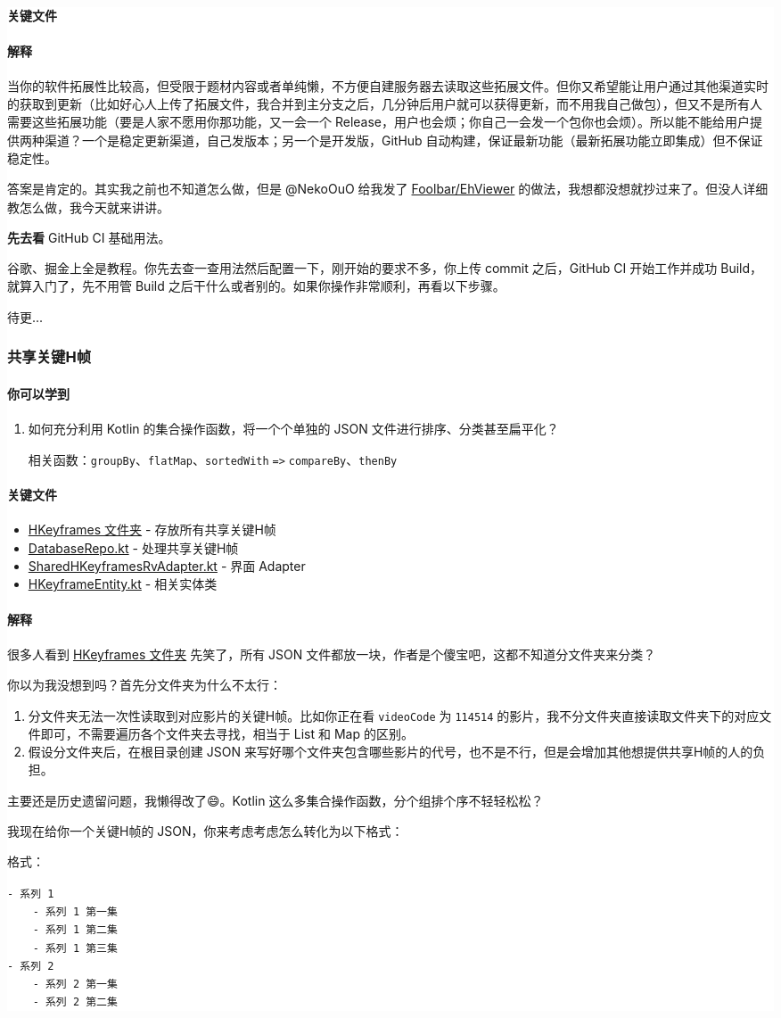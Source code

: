 #### 关键文件

#### 解释

当你的软件拓展性比较高，但受限于题材内容或者单纯懒，不方便自建服务器去读取这些拓展文件。但你又希望能让用户通过其他渠道实时的获取到更新（比如好心人上传了拓展文件，我合并到主分支之后，几分钟后用户就可以获得更新，而不用我自己做包），但又不是所有人需要这些拓展功能（要是人家不愿用你那功能，又一会一个 Release，用户也会烦；你自己一会发一个包你也会烦）。所以能不能给用户提供两种渠道？一个是稳定更新渠道，自己发版本；另一个是开发版，GitHub 自动构建，保证最新功能（最新拓展功能立即集成）但不保证稳定性。

答案是肯定的。其实我之前也不知道怎么做，但是 @NekoOuO 给我发了 [Foolbar/EhViewer](https://github.com/FooIbar/EhViewer/) 的做法，我想都没想就抄过来了。但没人详细教怎么做，我今天就来讲讲。

**先去看** GitHub CI 基础用法。

谷歌、掘金上全是教程。你先去查一查用法然后配置一下，刚开始的要求不多，你上传 commit 之后，GitHub CI 开始工作并成功 Build，就算入门了，先不用管 Build 之后干什么或者别的。如果你操作非常顺利，再看以下步骤。

待更...

### 共享关键H帧

#### 你可以学到

1. 如何充分利用 Kotlin 的集合操作函数，将一个个单独的 JSON 文件进行排序、分类甚至扁平化？

   相关函数：`groupBy`、`flatMap`、`sortedWith` `=>` `compareBy`、`thenBy`

#### 关键文件

- [HKeyframes 文件夹](app/src/main/assets/h_keyframes) - 存放所有共享关键H帧
- [DatabaseRepo.kt](app/src/main/java/com/yenaly/han1meviewer/logic/DatabaseRepo.kt) - 处理共享关键H帧
- [SharedHKeyframesRvAdapter.kt](app/src/main/java/com/yenaly/han1meviewer/ui/adapter/SharedHKeyframesRvAdapter.kt) - 界面 Adapter
- [HKeyframeEntity.kt](app/src/main/java/com/yenaly/han1meviewer/logic/entity/HKeyframeEntity.kt) - 相关实体类

#### 解释

很多人看到 [HKeyframes 文件夹](app/src/main/assets/h_keyframes) 先笑了，所有 JSON 文件都放一块，作者是个傻宝吧，这都不知道分文件夹来分类？

你以为我没想到吗？首先分文件夹为什么不太行：

1. 分文件夹无法一次性读取到对应影片的关键H帧。比如你正在看 `videoCode` 为 `114514` 的影片，我不分文件夹直接读取文件夹下的对应文件即可，不需要遍历各个文件夹去寻找，相当于 List 和 Map 的区别。
2. 假设分文件夹后，在根目录创建 JSON 来写好哪个文件夹包含哪些影片的代号，也不是不行，但是会增加其他想提供共享H帧的人的负担。

主要还是历史遗留问题，我懒得改了😄。Kotlin 这么多集合操作函数，分个组排个序不轻轻松松？

我现在给你一个关键H帧的 JSON，你来考虑考虑怎么转化为以下格式：

格式：

```
- 系列 1
	- 系列 1 第一集
	- 系列 1 第二集
	- 系列 1 第三集
- 系列 2
	- 系列 2 第一集
	- 系列 2 第二集
```
